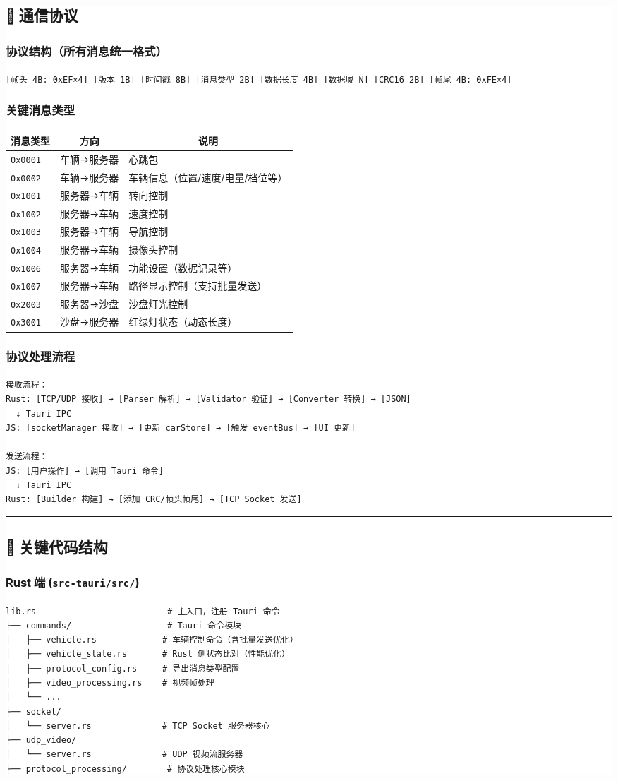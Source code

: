 
## 🔌 通信协议

### 协议结构（所有消息统一格式）

```
[帧头 4B: 0xEF×4] [版本 1B] [时间戳 8B] [消息类型 2B] [数据长度 4B] [数据域 N] [CRC16 2B] [帧尾 4B: 0xFE×4]
```

### 关键消息类型

| 消息类型 | 方向 | 说明 |
|---------|------|------|
| `0x0001` | 车辆→服务器 | 心跳包 |
| `0x0002` | 车辆→服务器 | 车辆信息（位置/速度/电量/档位等） |
| `0x1001` | 服务器→车辆 | 转向控制 |
| `0x1002` | 服务器→车辆 | 速度控制 |
| `0x1003` | 服务器→车辆 | 导航控制 |
| `0x1004` | 服务器→车辆 | 摄像头控制 |
| `0x1006` | 服务器→车辆 | 功能设置（数据记录等） |
| `0x1007` | 服务器→车辆 | 路径显示控制（支持批量发送） |
| `0x2003` | 服务器→沙盘 | 沙盘灯光控制 |
| `0x3001` | 沙盘→服务器 | 红绿灯状态（动态长度） |

### 协议处理流程

```
接收流程：
Rust: [TCP/UDP 接收] → [Parser 解析] → [Validator 验证] → [Converter 转换] → [JSON]
  ↓ Tauri IPC
JS: [socketManager 接收] → [更新 carStore] → [触发 eventBus] → [UI 更新]

发送流程：
JS: [用户操作] → [调用 Tauri 命令]
  ↓ Tauri IPC
Rust: [Builder 构建] → [添加 CRC/帧头帧尾] → [TCP Socket 发送]
```

---

## 📂 关键代码结构

### Rust 端 (`src-tauri/src/`)

```
lib.rs                          # 主入口，注册 Tauri 命令
├── commands/                   # Tauri 命令模块
│   ├── vehicle.rs             # 车辆控制命令（含批量发送优化）
│   ├── vehicle_state.rs       # Rust 侧状态比对（性能优化）
│   ├── protocol_config.rs     # 导出消息类型配置
│   ├── video_processing.rs    # 视频帧处理
│   └── ...
├── socket/
│   └── server.rs              # TCP Socket 服务器核心
├── udp_video/
│   └── server.rs              # UDP 视频流服务器
├── protocol_processing/        # 协议处理核心模块
```